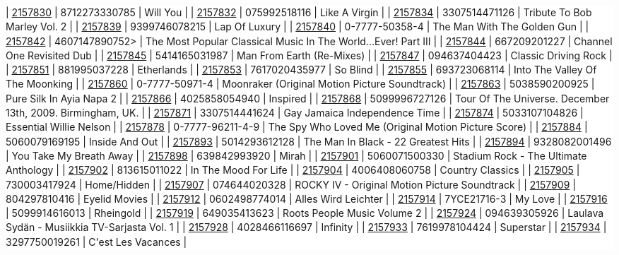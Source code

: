 | [2157830](https://www.discogs.com/release/2157830) | 8712273330785 | Will You |
| [2157832](https://www.discogs.com/release/2157832) | 075992518116 | Like A Virgin |
| [2157834](https://www.discogs.com/release/2157834) | 3307514471126 | Tribute To Bob Marley Vol. 2 |
| [2157839](https://www.discogs.com/release/2157839) | 9399746078215 | Lap Of Luxury |
| [2157840](https://www.discogs.com/release/2157840) | 0-7777-50358-4 | The Man With The Golden Gun |
| [2157842](https://www.discogs.com/release/2157842) | 4607147890752> | The Most Popular Classical Music In The World...Ever! Part III |
| [2157844](https://www.discogs.com/release/2157844) | 667209201227 | Channel One Revisited Dub |
| [2157845](https://www.discogs.com/release/2157845) | 5414165031987 | Man From Earth (Re-Mixes) |
| [2157847](https://www.discogs.com/release/2157847) | 094637404423 | Classic Driving Rock |
| [2157851](https://www.discogs.com/release/2157851) | 881995037228 | Etherlands |
| [2157853](https://www.discogs.com/release/2157853) | 7617020435977 | So Blind |
| [2157855](https://www.discogs.com/release/2157855) | 693723068114 | Into The Valley Of The Moonking |
| [2157860](https://www.discogs.com/release/2157860) | 0-7777-50971-4 | Moonraker (Original Motion Picture Soundtrack) |
| [2157863](https://www.discogs.com/release/2157863) | 5038590200925 | Pure Silk In Ayia Napa 2 |
| [2157866](https://www.discogs.com/release/2157866) | 4025858054940 | Inspired |
| [2157868](https://www.discogs.com/release/2157868) | 5099996727126 | Tour Of The Universe. December 13th, 2009. Birmingham, UK. |
| [2157871](https://www.discogs.com/release/2157871) | 3307514441624 | Gay Jamaica Independence Time |
| [2157874](https://www.discogs.com/release/2157874) | 5033107104826 | Essential Willie Nelson |
| [2157878](https://www.discogs.com/release/2157878) | 0-7777-96211-4-9 | The Spy Who Loved Me (Original Motion Picture Score) |
| [2157884](https://www.discogs.com/release/2157884) | 5060079169195 | Inside And Out |
| [2157893](https://www.discogs.com/release/2157893) | 5014293612128 | The Man In Black - 22 Greatest Hits |
| [2157894](https://www.discogs.com/release/2157894) | 9328082001496 | You Take My Breath Away |
| [2157898](https://www.discogs.com/release/2157898) | 639842993920 | Mirah |
| [2157901](https://www.discogs.com/release/2157901) | 5060071500330 | Stadium Rock - The Ultimate Anthology |
| [2157902](https://www.discogs.com/release/2157902) | 813615011022 | In The Mood For Life |
| [2157904](https://www.discogs.com/release/2157904) | 4006408060758 | Country Classics |
| [2157905](https://www.discogs.com/release/2157905) | 730003417924 | Home/Hidden |
| [2157907](https://www.discogs.com/release/2157907) | 074644020328 | ROCKY IV - Original Motion Picture Soundtrack |
| [2157909](https://www.discogs.com/release/2157909) | 804297810416 | Eyelid Movies |
| [2157912](https://www.discogs.com/release/2157912) | 0602498774014 | Alles Wird Leichter |
| [2157914](https://www.discogs.com/release/2157914) | 7YCE21716-3 | My Love |
| [2157916](https://www.discogs.com/release/2157916) | 5099914616013 | Rheingold |
| [2157919](https://www.discogs.com/release/2157919) | 649035413623 | Roots People Music Volume 2 |
| [2157924](https://www.discogs.com/release/2157924) | 094639305926 | Laulava Sydän  - Musiikkia TV-Sarjasta Vol. 1 |
| [2157928](https://www.discogs.com/release/2157928) | 4028466116697 | Infinity |
| [2157933](https://www.discogs.com/release/2157933) | 7619978104424 | Superstar |
| [2157934](https://www.discogs.com/release/2157934) | 3297750019261 | C'est Les Vacances |